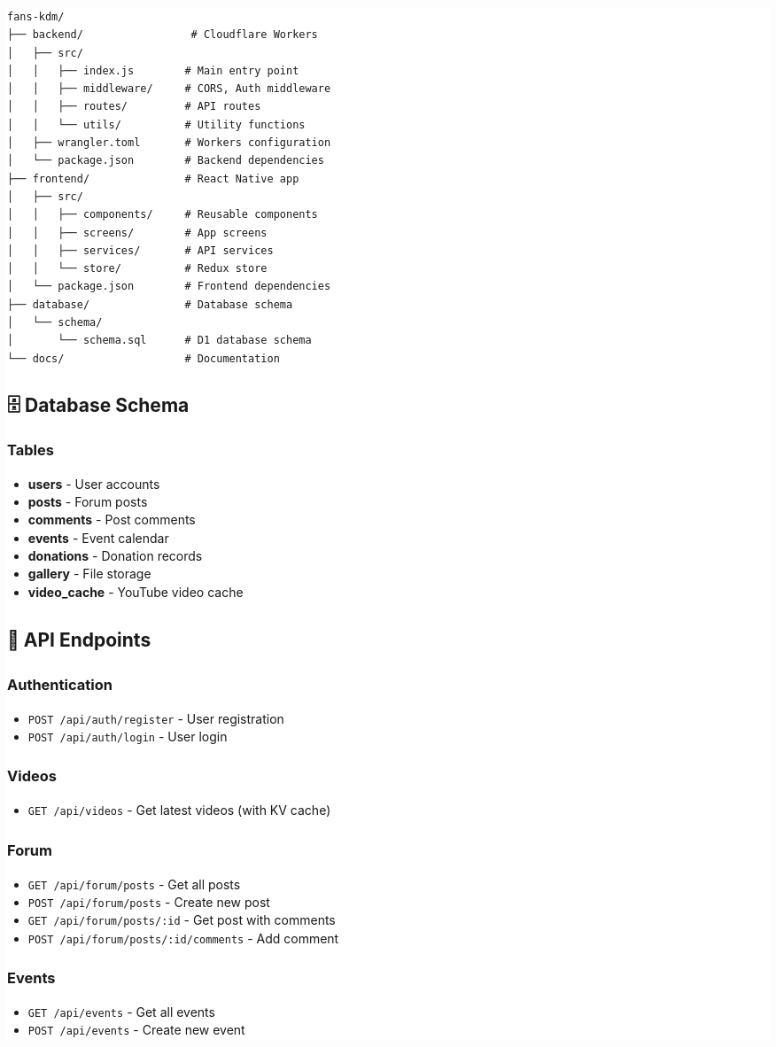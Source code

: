 ```
fans-kdm/
├── backend/                 # Cloudflare Workers
│   ├── src/
│   │   ├── index.js        # Main entry point
│   │   ├── middleware/     # CORS, Auth middleware
│   │   ├── routes/         # API routes
│   │   └── utils/          # Utility functions
│   ├── wrangler.toml       # Workers configuration
│   └── package.json        # Backend dependencies
├── frontend/               # React Native app
│   ├── src/
│   │   ├── components/     # Reusable components
│   │   ├── screens/        # App screens
│   │   ├── services/       # API services
│   │   └── store/          # Redux store
│   └── package.json        # Frontend dependencies
├── database/               # Database schema
│   └── schema/
│       └── schema.sql      # D1 database schema
└── docs/                   # Documentation
```

## 🗄️ Database Schema

### Tables
- **users** - User accounts
- **posts** - Forum posts
- **comments** - Post comments
- **events** - Event calendar
- **donations** - Donation records
- **gallery** - File storage
- **video_cache** - YouTube video cache

## 🔌 API Endpoints

### Authentication
- `POST /api/auth/register` - User registration
- `POST /api/auth/login` - User login

### Videos
- `GET /api/videos` - Get latest videos (with KV cache)

### Forum
- `GET /api/forum/posts` - Get all posts
- `POST /api/forum/posts` - Create new post
- `GET /api/forum/posts/:id` - Get post with comments
- `POST /api/forum/posts/:id/comments` - Add comment

### Events
- `GET /api/events` - Get all events
- `POST /api/events` - Create new event
